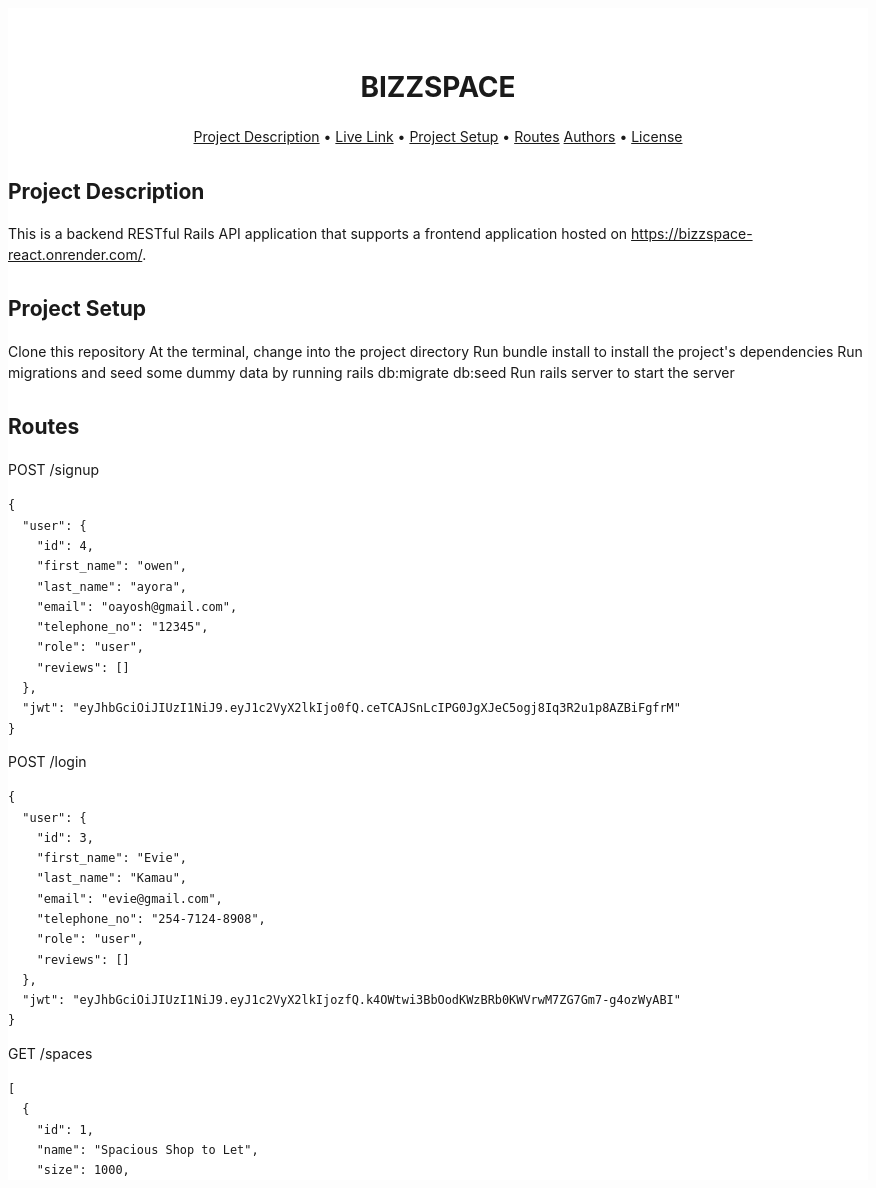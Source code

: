 <div align="center">
    <br />
    <h1 style="font-weight: bold">BIZZSPACE</h1>
</div>

<p align="center">
  <a href="#description">Project Description</a> •
  <a href="#live-link">Live Link</a> •
  <a href="#setup">Project Setup</a> •
  <a href="#setup">Routes</a>
  <a href="#authors">Authors</a> •
  <a href="#license">License</a>
</p>

## Project Description
This is a backend RESTful Rails API application that supports a frontend application hosted on https://bizzspace-react.onrender.com/.

## Project Setup
Clone this repository
At the terminal, change into the project directory
Run bundle install to install the project's dependencies
Run migrations and seed some dummy data by running rails db:migrate db:seed
Run rails server to start the server

## Routes
POST /signup
```
{
  "user": {
    "id": 4,
    "first_name": "owen",
    "last_name": "ayora",
    "email": "oayosh@gmail.com",
    "telephone_no": "12345",
    "role": "user",
    "reviews": []
  },
  "jwt": "eyJhbGciOiJIUzI1NiJ9.eyJ1c2VyX2lkIjo0fQ.ceTCAJSnLcIPG0JgXJeC5ogj8Iq3R2u1p8AZBiFgfrM"
}
```
POST /login
```
{
  "user": {
    "id": 3,
    "first_name": "Evie",
    "last_name": "Kamau",
    "email": "evie@gmail.com",
    "telephone_no": "254-7124-8908",
    "role": "user",
    "reviews": []
  },
  "jwt": "eyJhbGciOiJIUzI1NiJ9.eyJ1c2VyX2lkIjozfQ.k4OWtwi3BbOodKWzBRb0KWVrwM7ZG7Gm7-g4ozWyABI"
}
```
GET /spaces
```
[
  {
    "id": 1,
    "name": "Spacious Shop to Let",
    "size": 1000,
```